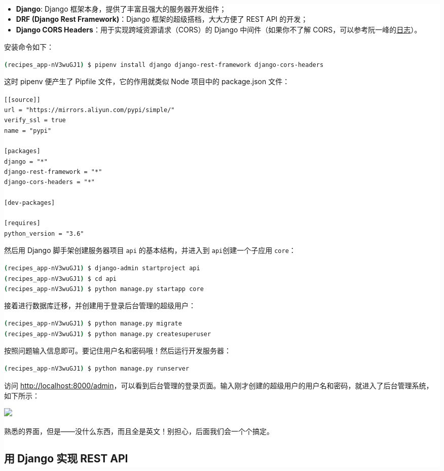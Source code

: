 - **Django**: Django 框架本身，提供了丰富且强大的服务器开发组件；
- **DRF (Django Rest Framework)**：Django 框架的超级搭档，大大方便了 REST API 的开发；
- **Django CORS Headers**：用于实现跨域资源请求（CORS）的 Django 中间件（如果你不了解 CORS，可以参考阮一峰的[日志](http://www.ruanyifeng.com/blog/2016/04/cors.html)）。

安装命令如下：

```bash
(recipes_app-nV3wuGJ1) $ pipenv install django django-rest-framework django-cors-headers
```

这时 pipenv 便产生了 Pipfile 文件，它的作用就类似 Node 项目中的 package.json 文件：

```Pipfile Pipfile
[[source]]
url = "https://mirrors.aliyun.com/pypi/simple/"
verify_ssl = true
name = "pypi"

[packages]
django = "*"
django-rest-framework = "*"
django-cors-headers = "*"

[dev-packages]

[requires]
python_version = "3.6"
```

然后用 Django 脚手架创建服务器项目 `api` 的基本结构，并进入到 `api`创建一个子应用 `core`：

```bash
(recipes_app-nV3wuGJ1) $ django-admin startproject api
(recipes_app-nV3wuGJ1) $ cd api
(recipes_app-nV3wuGJ1) $ python manage.py startapp core
```

接着进行数据库迁移，并创建用于登录后台管理的超级用户：

```bash
(recipes_app-nV3wuGJ1) $ python manage.py migrate
(recipes_app-nV3wuGJ1) $ python manage.py createsuperuser
```

按照问题输入信息即可。要记住用户名和密码哦！然后运行开发服务器：

```bash
(recipes_app-nV3wuGJ1) $ python manage.py runserver
```

访问 [http://localhost:8000/admin](http://localhost:8000/admin)，可以看到后台管理的登录页面。输入刚才创建的超级用户的用户名和密码，就进入了后台管理系统，如下所示：

![](https://static.powerformer.com/c/b9b4d831629e9a7df36131b1661569eb/django-admin.png)

熟悉的界面，但是——没什么东西，而且全是英文！别担心，后面我们会一个个搞定。

## 用 Django 实现 REST API
